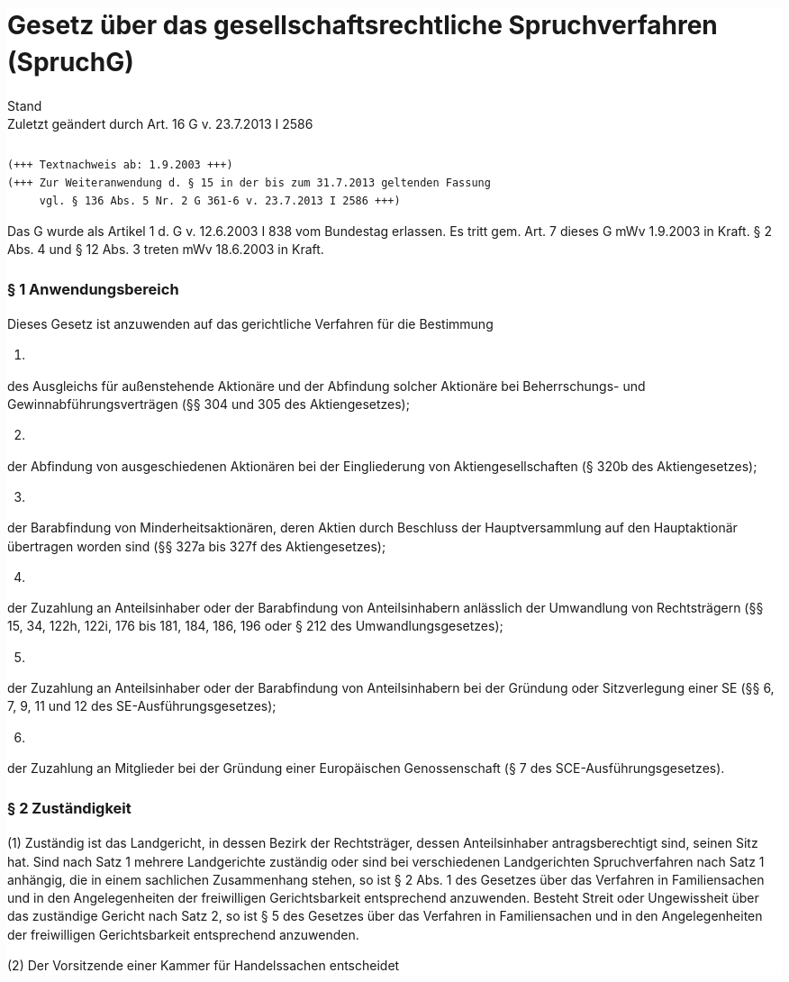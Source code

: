 Gesetz über das gesellschaftsrechtliche Spruchverfahren (SpruchG)
=================================================================

Stand  
Zuletzt geändert durch Art. 16 G v. 23.7.2013 I 2586

### 

```
(+++ Textnachweis ab: 1.9.2003 +++)
(+++ Zur Weiteranwendung d. § 15 in der bis zum 31.7.2013 geltenden Fassung    
     vgl. § 136 Abs. 5 Nr. 2 G 361-6 v. 23.7.2013 I 2586 +++)
```

Das G wurde als Artikel 1 d. G v. 12.6.2003 I 838 vom Bundestag erlassen. Es tritt gem. Art. 7 dieses G mWv 1.9.2003 in Kraft. § 2 Abs. 4 und § 12 Abs. 3 treten mWv 18.6.2003 in Kraft.

### § 1 Anwendungsbereich

Dieses Gesetz ist anzuwenden auf das gerichtliche Verfahren für die Bestimmung

1.  
des Ausgleichs für außenstehende Aktionäre und der Abfindung solcher Aktionäre bei Beherrschungs- und Gewinnabführungsverträgen (§§ 304 und 305 des Aktiengesetzes);

2.  
der Abfindung von ausgeschiedenen Aktionären bei der Eingliederung von Aktiengesellschaften (§ 320b des Aktiengesetzes);

3.  
der Barabfindung von Minderheitsaktionären, deren Aktien durch Beschluss der Hauptversammlung auf den Hauptaktionär übertragen worden sind (§§ 327a bis 327f des Aktiengesetzes);

4.  
der Zuzahlung an Anteilsinhaber oder der Barabfindung von Anteilsinhabern anlässlich der Umwandlung von Rechtsträgern (§§ 15, 34, 122h, 122i, 176 bis 181, 184, 186, 196 oder § 212 des Umwandlungsgesetzes);

5.  
der Zuzahlung an Anteilsinhaber oder der Barabfindung von Anteilsinhabern bei der Gründung oder Sitzverlegung einer SE (§§ 6, 7, 9, 11 und 12 des SE-Ausführungsgesetzes);

6.  
der Zuzahlung an Mitglieder bei der Gründung einer Europäischen Genossenschaft (§ 7 des SCE-Ausführungsgesetzes).

### § 2 Zuständigkeit

(1) Zuständig ist das Landgericht, in dessen Bezirk der Rechtsträger, dessen Anteilsinhaber antragsberechtigt sind, seinen Sitz hat. Sind nach Satz 1 mehrere Landgerichte zuständig oder sind bei verschiedenen Landgerichten Spruchverfahren nach Satz 1 anhängig, die in einem sachlichen Zusammenhang stehen, so ist § 2 Abs. 1 des Gesetzes über das Verfahren in Familiensachen und in den Angelegenheiten der freiwilligen Gerichtsbarkeit entsprechend anzuwenden. Besteht Streit oder Ungewissheit über das zuständige Gericht nach Satz 2, so ist § 5 des Gesetzes über das Verfahren in Familiensachen und in den Angelegenheiten der freiwilligen Gerichtsbarkeit entsprechend anzuwenden.

(2) Der Vorsitzende einer Kammer für Handelssachen entscheidet
